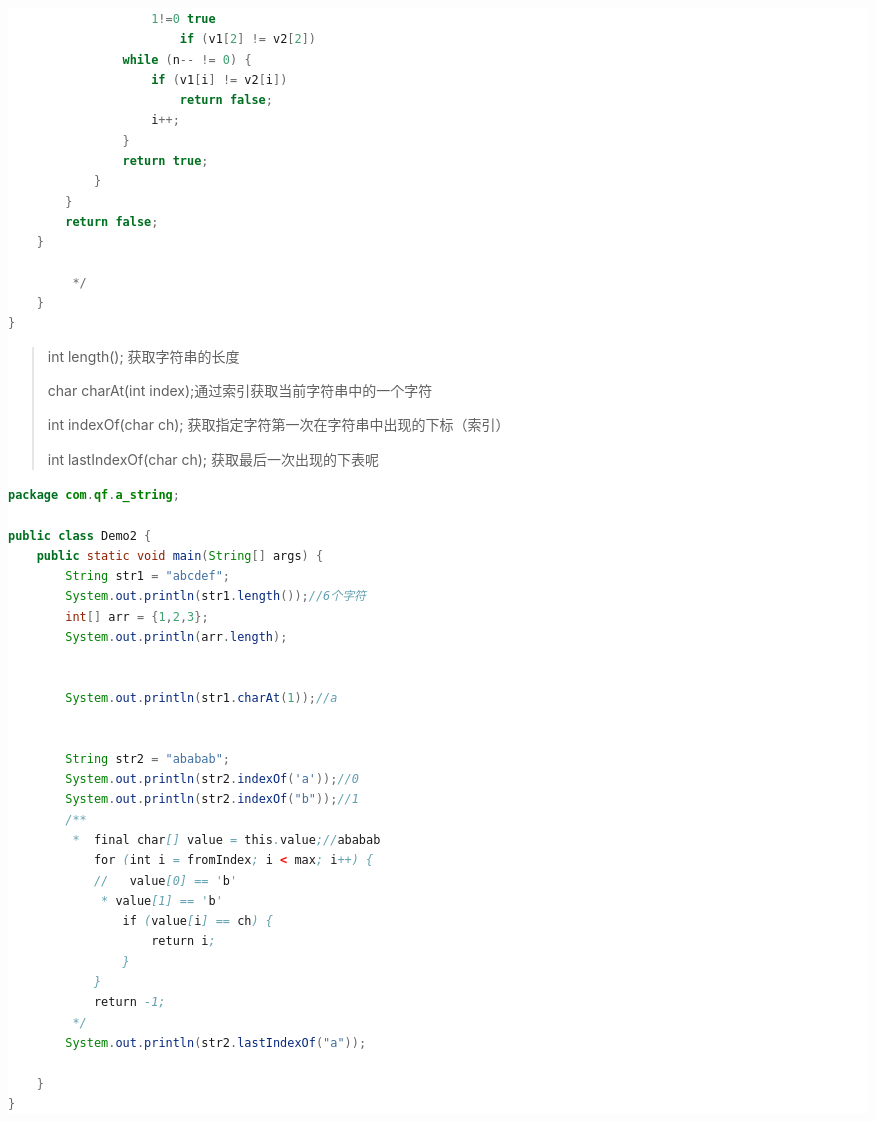 ```java 
                	1!=0 true
                		if (v1[2] != v2[2])
                while (n-- != 0) {
                    if (v1[i] != v2[i])
                        return false;
                    i++;
                }
                return true;
            }
        }
        return false;
    }

		 */
	}
}

```

> int length();  获取字符串的长度
>
> char  charAt(int index);通过索引获取当前字符串中的一个字符
>
> int indexOf(char ch); 获取指定字符第一次在字符串中出现的下标（索引）
>
> int  lastIndexOf(char ch); 获取最后一次出现的下表呢

```Java
package com.qf.a_string;

public class Demo2 {
	public static void main(String[] args) {
		String str1 = "abcdef";
		System.out.println(str1.length());//6个字符
		int[] arr = {1,2,3};
		System.out.println(arr.length);
		
		
		System.out.println(str1.charAt(1));//a
		
		
		String str2 = "ababab";
		System.out.println(str2.indexOf('a'));//0
		System.out.println(str2.indexOf("b"));//1
		/**
		 *  final char[] value = this.value;//ababab
            for (int i = fromIndex; i < max; i++) {
            //   value[0] == 'b'
             * value[1] == 'b'
                if (value[i] == ch) {
                    return i;
                }
            }
            return -1;
		 */
		System.out.println(str2.lastIndexOf("a"));
		
	}
}

```

